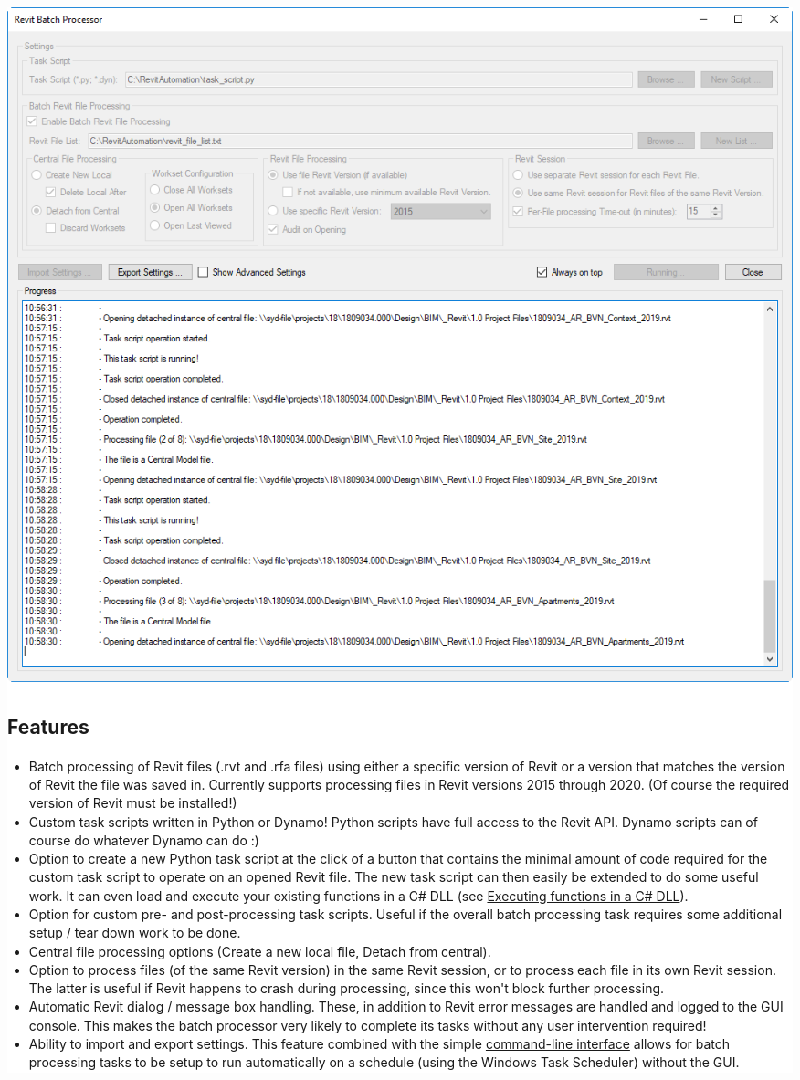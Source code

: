 ![Screenshot of the UI](BatchRvt_Screenshot.1.5.1.png)

## Features

- Batch processing of Revit files (.rvt and .rfa files) using either a specific version of Revit or a version that matches the version of Revit the file was saved in. Currently supports processing files in Revit versions 2015 through 2020. (Of course the required version of Revit must be installed!)
- Custom task scripts written in Python or Dynamo! Python scripts have full access to the Revit API. Dynamo scripts can of course do whatever Dynamo can do :)
- Option to create a new Python task script at the click of a button that contains the minimal amount of code required for the custom task script to operate on an opened Revit file. The new task script can then easily be extended to do some useful work. It can even load and execute your existing functions in a C# DLL (see [Executing functions in a C# DLL](#executing-functions-in-a-c-dll)).
- Option for custom pre- and post-processing task scripts. Useful if the overall batch processing task requires some additional setup / tear down work to be done.
- Central file processing options (Create a new local file, Detach from central).
- Option to process files (of the same Revit version) in the same Revit session, or to process each file in its own Revit session. The latter is useful if Revit happens to crash during processing, since this won't block further processing.
- Automatic Revit dialog / message box handling. These, in addition to Revit error messages are handled and logged to the GUI console. This makes the batch processor very likely to complete its tasks without any user intervention required!
- Ability to import and export settings. This feature combined with the simple [command-line interface](#command-line-interface) allows for batch processing tasks to be setup to run automatically on a schedule (using the Windows Task Scheduler) without the GUI.